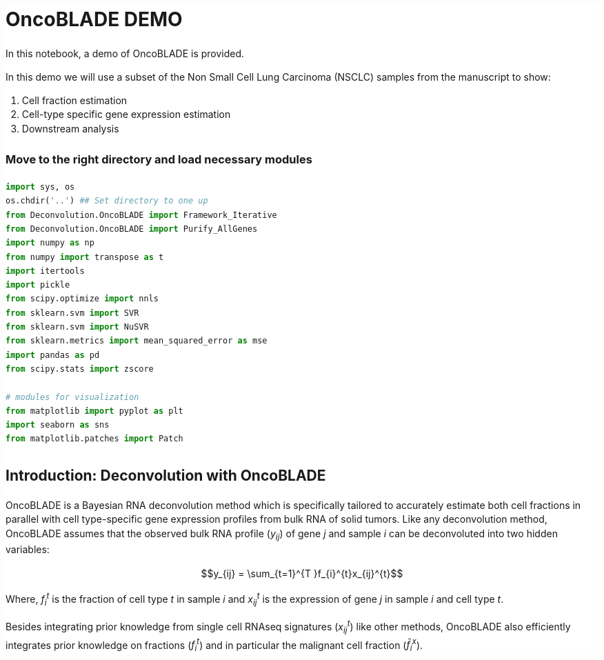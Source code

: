 # OncoBLADE DEMO


In this notebook, a demo of OncoBLADE is provided.

In this demo we will use a subset of the Non Small Cell Lung Carcinoma (NSCLC) samples from the manuscript to show:
1) Cell fraction estimation
2) Cell-type specific gene expression estimation
3) Downstream analysis

### Move to the right directory and load necessary modules


```python
import sys, os
os.chdir('..') ## Set directory to one up
from Deconvolution.OncoBLADE import Framework_Iterative
from Deconvolution.OncoBLADE import Purify_AllGenes
import numpy as np
from numpy import transpose as t
import itertools
import pickle
from scipy.optimize import nnls
from sklearn.svm import SVR
from sklearn.svm import NuSVR
from sklearn.metrics import mean_squared_error as mse
import pandas as pd
from scipy.stats import zscore

# modules for visualization
from matplotlib import pyplot as plt
import seaborn as sns
from matplotlib.patches import Patch

```

## Introduction: Deconvolution with OncoBLADE

OncoBLADE is a Bayesian RNA deconvolution method which is specifically tailored to accurately estimate both cell fractions in parallel with cell type-specific gene expression profiles from bulk RNA of solid tumors. Like any deconvolution method, OncoBLADE assumes that the observed bulk RNA profile ($y_{ij}$) of gene $j$ and sample $i$ can be deconvoluted into two hidden variables:

$$y_{ij} = \sum_{t=1}^{T }f_{i}^{t}x_{ij}^{t}$$

Where, $f_{i}^{t}$ is the fraction of cell type $t$ in sample $i$ and $x_{ij}^{t}$ is the expression of gene $j$ in sample $i$ and cell type $t$.

Besides integrating prior knowledge from single cell RNAseq signatures ($x_{ij}^{t}$) like other methods, OncoBLADE also efficiently integrates prior knowledge on fractions ($f_{i}^{t}$) and in particular the malignant cell fraction ($\bar{f}_{i}^{x}$).
